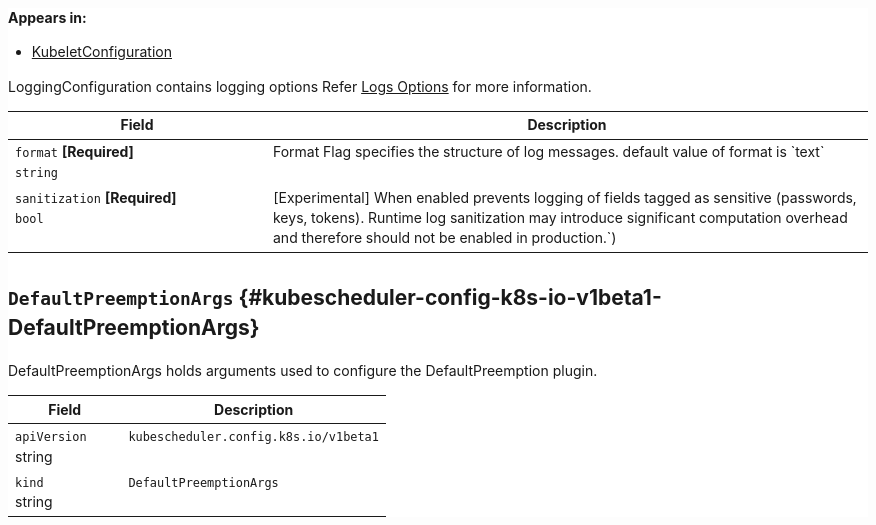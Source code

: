 


**Appears in:**

- [KubeletConfiguration](#kubelet-config-k8s-io-v1beta1-KubeletConfiguration)


LoggingConfiguration contains logging options
Refer [Logs Options](https://github.com/kubernetes/component-base/blob/master/logs/options.go) for more information.

<table class="table">
<thead><tr><th width="30%">Field</th><th>Description</th></tr></thead>
<tbody>
    

  
<tr><td><code>format</code> <B>[Required]</B><br/>
<code>string</code>
</td>
<td>
   Format Flag specifies the structure of log messages.
default value of format is `text`</td>
</tr>
    
  
<tr><td><code>sanitization</code> <B>[Required]</B><br/>
<code>bool</code>
</td>
<td>
   [Experimental] When enabled prevents logging of fields tagged as sensitive (passwords, keys, tokens).
Runtime log sanitization may introduce significant computation overhead and therefore should not be enabled in production.`)</td>
</tr>
    
  
</tbody>
</table>
  
    


## `DefaultPreemptionArgs`     {#kubescheduler-config-k8s-io-v1beta1-DefaultPreemptionArgs}
    




DefaultPreemptionArgs holds arguments used to configure the
DefaultPreemption plugin.

<table class="table">
<thead><tr><th width="30%">Field</th><th>Description</th></tr></thead>
<tbody>
    
<tr><td><code>apiVersion</code><br/>string</td><td><code>kubescheduler.config.k8s.io/v1beta1</code></td></tr>
<tr><td><code>kind</code><br/>string</td><td><code>DefaultPreemptionArgs</code></td></tr>
    
